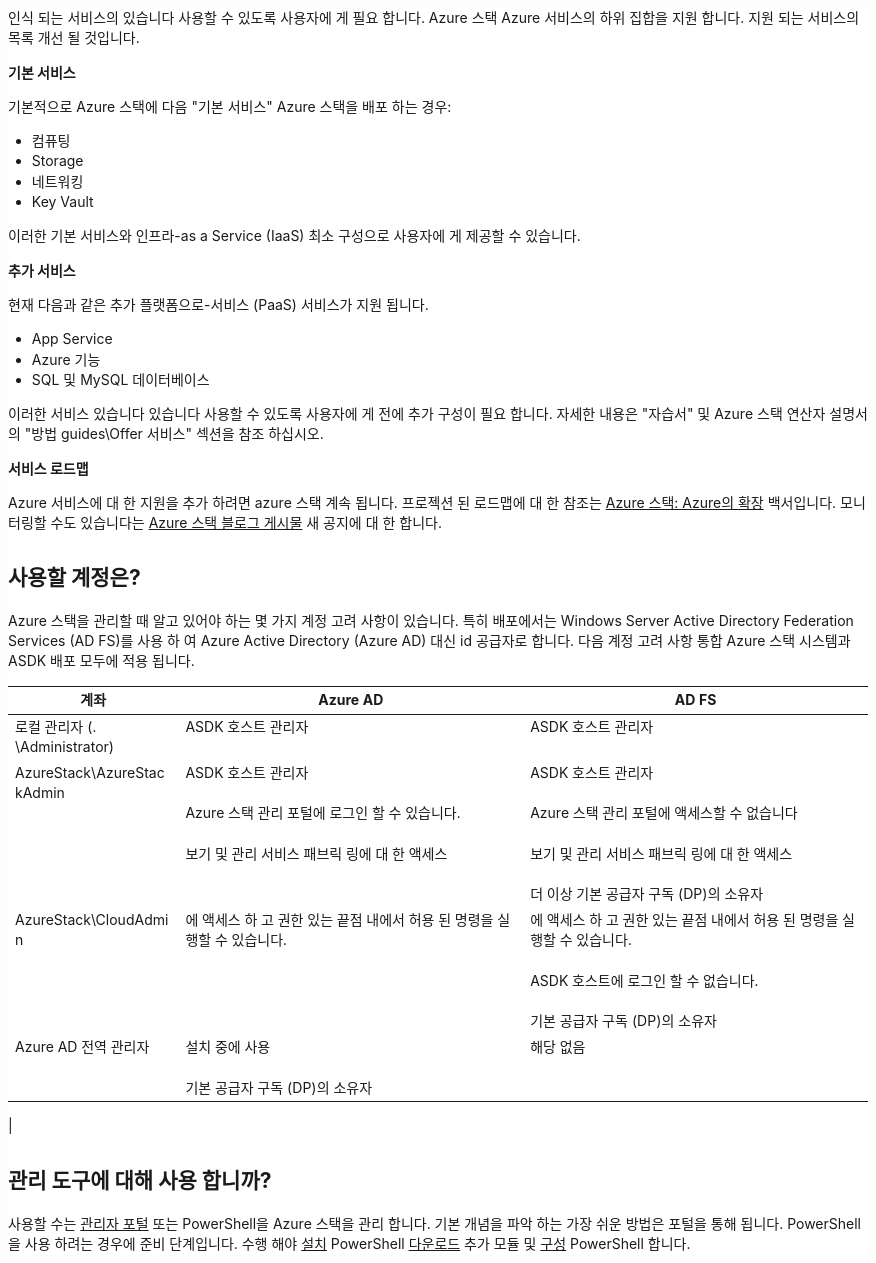 인식 되는 서비스의 있습니다 사용할 수 있도록 사용자에 게 필요 합니다. Azure 스택 Azure 서비스의 하위 집합을 지원 합니다. 지원 되는 서비스의 목록 개선 될 것입니다.

**기본 서비스**

기본적으로 Azure 스택에 다음 "기본 서비스" Azure 스택을 배포 하는 경우:

- 컴퓨팅
- Storage
- 네트워킹
- Key Vault

이러한 기본 서비스와 인프라-as a Service (IaaS) 최소 구성으로 사용자에 게 제공할 수 있습니다.

**추가 서비스**

현재 다음과 같은 추가 플랫폼으로-서비스 (PaaS) 서비스가 지원 됩니다.

- App Service
- Azure 기능
- SQL 및 MySQL 데이터베이스

이러한 서비스 있습니다 있습니다 사용할 수 있도록 사용자에 게 전에 추가 구성이 필요 합니다. 자세한 내용은 "자습서" 및 Azure 스택 연산자 설명서의 "방법 guides\Offer 서비스" 섹션을 참조 하십시오.

**서비스 로드맵**

Azure 서비스에 대 한 지원을 추가 하려면 azure 스택 계속 됩니다. 프로젝션 된 로드맵에 대 한 참조는 [Azure 스택: Azure의 확장](https://go.microsoft.com/fwlink/?LinkId=842846&clcid=0x409) 백서입니다. 모니터링할 수도 있습니다는 [Azure 스택 블로그 게시물](https://azure.microsoft.com/blog/tag/azure-stack-technical-preview) 새 공지에 대 한 합니다.

## <a name="what-account-should-i-use"></a>사용할 계정은?
Azure 스택을 관리할 때 알고 있어야 하는 몇 가지 계정 고려 사항이 있습니다. 특히 배포에서는 Windows Server Active Directory Federation Services (AD FS)를 사용 하 여 Azure Active Directory (Azure AD) 대신 id 공급자로 합니다. 다음 계정 고려 사항 통합 Azure 스택 시스템과 ASDK 배포 모두에 적용 됩니다.


|계좌|Azure AD|AD FS|
|-----|-----|-----|
|로컬 관리자 (. \Administrator)|ASDK 호스트 관리자|ASDK 호스트 관리자|
|AzureStack\AzureStackAdmin|ASDK 호스트 관리자<br><br>Azure 스택 관리 포털에 로그인 할 수 있습니다.<br><br>보기 및 관리 서비스 패브릭 링에 대 한 액세스|ASDK 호스트 관리자<br><br>Azure 스택 관리 포털에 액세스할 수 없습니다<br><br>보기 및 관리 서비스 패브릭 링에 대 한 액세스<br><br>더 이상 기본 공급자 구독 (DP)의 소유자|
|AzureStack\CloudAdmin|에 액세스 하 고 권한 있는 끝점 내에서 허용 된 명령을 실행할 수 있습니다.|에 액세스 하 고 권한 있는 끝점 내에서 허용 된 명령을 실행할 수 있습니다.<br><br>ASDK 호스트에 로그인 할 수 없습니다.<br><br>기본 공급자 구독 (DP)의 소유자|
|Azure AD 전역 관리자|설치 중에 사용<br><br>기본 공급자 구독 (DP)의 소유자|해당 없음|
|

## <a name="what-tools-do-i-use-to-manage"></a>관리 도구에 대해 사용 합니까?
 
사용할 수는 [관리자 포털](azure-stack-manage-portals.md) 또는 PowerShell을 Azure 스택을 관리 합니다. 기본 개념을 파악 하는 가장 쉬운 방법은 포털을 통해 됩니다. PowerShell을 사용 하려는 경우에 준비 단계입니다. 수행 해야 [설치](azure-stack-powershell-install.md) PowerShell [다운로드](azure-stack-powershell-download.md) 추가 모듈 및 [구성](azure-stack-powershell-configure-admin.md) PowerShell 합니다.
